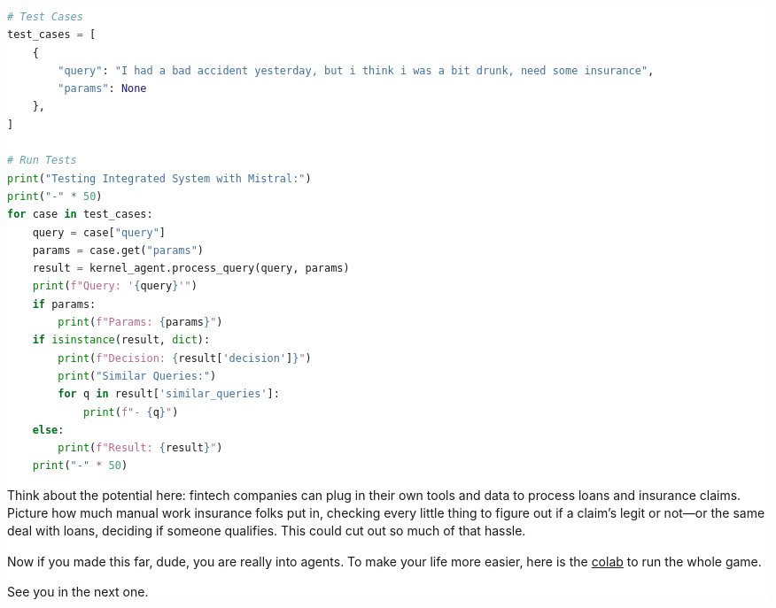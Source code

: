 ```python
# Test Cases
test_cases = [
    {
        "query": "I had a bad accident yesterday, but i think i was a bit drunk, need some insurance",
        "params": None
    },
]

# Run Tests
print("Testing Integrated System with Mistral:")
print("-" * 50)
for case in test_cases:
    query = case["query"]
    params = case.get("params")
    result = kernel_agent.process_query(query, params)
    print(f"Query: '{query}'")
    if params:
        print(f"Params: {params}")
    if isinstance(result, dict):
        print(f"Decision: {result['decision']}")
        print("Similar Queries:")
        for q in result['similar_queries']:
            print(f"- {q}")
    else:
        print(f"Result: {result}")
    print("-" * 50)
```

Think about the potential here: fintech companies can plug in their own tools and data to process loans and insurance claims. Picture how much manual work insurance folks put in, checking every little thing to figure out if a claim’s legit or not—or the same deal with loans, deciding if someone qualifies. This could cut out so much of that hassle.

Now if you made this far, dude, you are really into agents. To make your life more easier, here is the [colab](https://colab.research.google.com/github/lancedb/vectordb-recipes/blob/main/examples/fintech-ai-agent/fintech-ai-agent.ipynb?ref=blog.lancedb.com) to run the whole game.

See you in the next one.